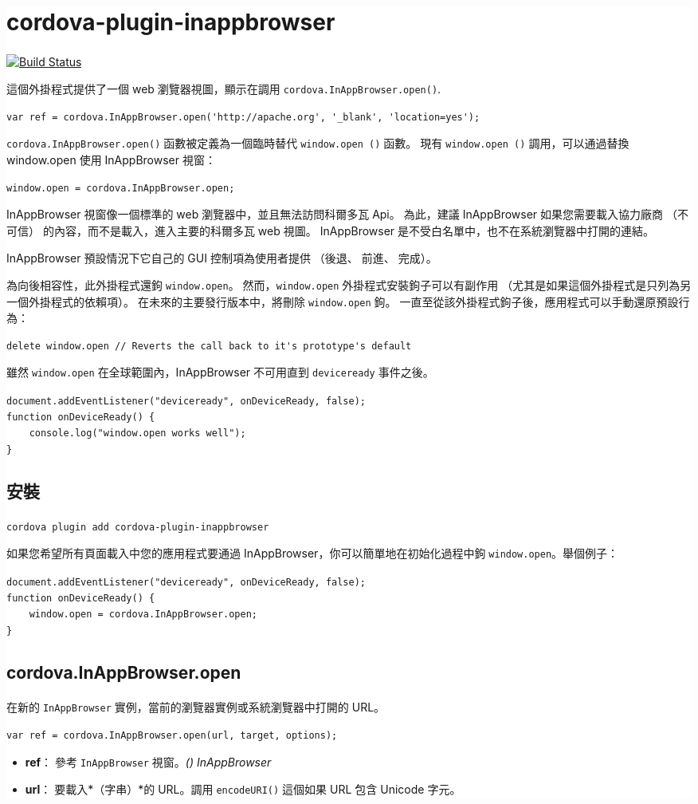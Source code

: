 

# cordova-plugin-inappbrowser

[![Build Status](https://travis-ci.org/apache/cordova-plugin-inappbrowser.svg)](https://travis-ci.org/apache/cordova-plugin-inappbrowser)

這個外掛程式提供了一個 web 瀏覽器視圖，顯示在調用 `cordova.InAppBrowser.open()`.

    var ref = cordova.InAppBrowser.open('http://apache.org', '_blank', 'location=yes');
    

`cordova.InAppBrowser.open()` 函數被定義為一個臨時替代 `window.open ()` 函數。 現有 `window.open ()` 調用，可以通過替換 window.open 使用 InAppBrowser 視窗：

    window.open = cordova.InAppBrowser.open;
    

InAppBrowser 視窗像一個標準的 web 瀏覽器中，並且無法訪問科爾多瓦 Api。 為此，建議 InAppBrowser 如果您需要載入協力廠商 （不可信） 的內容，而不是載入，進入主要的科爾多瓦 web 視圖。 InAppBrowser 是不受白名單中，也不在系統瀏覽器中打開的連結。

InAppBrowser 預設情況下它自己的 GUI 控制項為使用者提供 （後退、 前進、 完成）。

為向後相容性，此外掛程式還鉤 `window.open`。 然而，`window.open` 外掛程式安裝鉤子可以有副作用 （尤其是如果這個外掛程式是只列為另一個外掛程式的依賴項）。 在未來的主要發行版本中，將刪除 `window.open` 鉤。 一直至從該外掛程式鉤子後，應用程式可以手動還原預設行為：

    delete window.open // Reverts the call back to it's prototype's default
    

雖然 `window.open` 在全球範圍內，InAppBrowser 不可用直到 `deviceready` 事件之後。

    document.addEventListener("deviceready", onDeviceReady, false);
    function onDeviceReady() {
        console.log("window.open works well");
    }
    

## 安裝

    cordova plugin add cordova-plugin-inappbrowser
    

如果您希望所有頁面載入中您的應用程式要通過 InAppBrowser，你可以簡單地在初始化過程中鉤 `window.open`。舉個例子：

    document.addEventListener("deviceready", onDeviceReady, false);
    function onDeviceReady() {
        window.open = cordova.InAppBrowser.open;
    }
    

## cordova.InAppBrowser.open

在新的 `InAppBrowser` 實例，當前的瀏覽器實例或系統瀏覽器中打開的 URL。

    var ref = cordova.InAppBrowser.open(url, target, options);
    

  * **ref**： 參考 `InAppBrowser` 視窗。*() InAppBrowser*

  * **url**： 要載入*（字串）*的 URL。調用 `encodeURI()` 這個如果 URL 包含 Unicode 字元。
